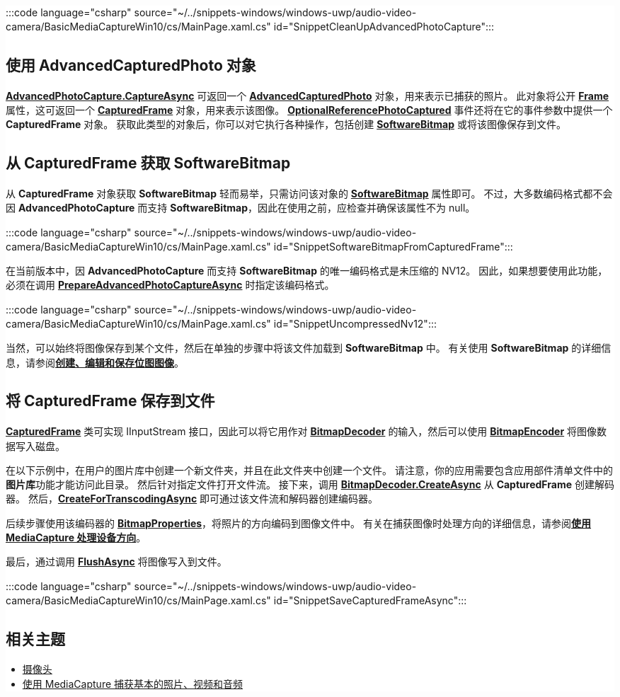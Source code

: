 :::code language="csharp" source="~/../snippets-windows/windows-uwp/audio-video-camera/BasicMediaCaptureWin10/cs/MainPage.xaml.cs" id="SnippetCleanUpAdvancedPhotoCapture":::

## <a name="working-with-advancedcapturedphoto-objects"></a>使用 AdvancedCapturedPhoto 对象
[**AdvancedPhotoCapture.CaptureAsync**](/uwp/api/windows.media.capture.advancedphotocapture.captureasync) 可返回一个 [**AdvancedCapturedPhoto**](/uwp/api/Windows.Media.Capture.AdvancedCapturedPhoto) 对象，用来表示已捕获的照片。 此对象将公开 [**Frame**](/uwp/api/windows.media.capture.advancedcapturedphoto.frame) 属性，这可返回一个 [**CapturedFrame**](/uwp/api/Windows.Media.Capture.CapturedFrame) 对象，用来表示该图像。 [**OptionalReferencePhotoCaptured**](/uwp/api/windows.media.capture.advancedphotocapture.optionalreferencephotocaptured) 事件还将在它的事件参数中提供一个 **CapturedFrame** 对象。 获取此类型的对象后，你可以对它执行各种操作，包括创建 [**SoftwareBitmap**](/uwp/api/Windows.Graphics.Imaging.SoftwareBitmap) 或将该图像保存到文件。 

## <a name="get-a-softwarebitmap-from-a-capturedframe"></a>从 CapturedFrame 获取 SoftwareBitmap
从 **CapturedFrame** 对象获取 **SoftwareBitmap** 轻而易举，只需访问该对象的 [**SoftwareBitmap**](/uwp/api/windows.media.capture.capturedframe.softwarebitmap) 属性即可。 不过，大多数编码格式都不会因 **AdvancedPhotoCapture** 而支持 **SoftwareBitmap**，因此在使用之前，应检查并确保该属性不为 null。

:::code language="csharp" source="~/../snippets-windows/windows-uwp/audio-video-camera/BasicMediaCaptureWin10/cs/MainPage.xaml.cs" id="SnippetSoftwareBitmapFromCapturedFrame":::

在当前版本中，因 **AdvancedPhotoCapture** 而支持 **SoftwareBitmap** 的唯一编码格式是未压缩的 NV12。 因此，如果想要使用此功能，必须在调用 [**PrepareAdvancedPhotoCaptureAsync**](/uwp/api/windows.media.capture.mediacapture.prepareadvancedphotocaptureasync) 时指定该编码格式。 

:::code language="csharp" source="~/../snippets-windows/windows-uwp/audio-video-camera/BasicMediaCaptureWin10/cs/MainPage.xaml.cs" id="SnippetUncompressedNv12":::

当然，可以始终将图像保存到某个文件，然后在单独的步骤中将该文件加载到 **SoftwareBitmap** 中。 有关使用 **SoftwareBitmap** 的详细信息，请参阅[**创建、编辑和保存位图图像**](imaging.md)。

## <a name="save-a-capturedframe-to-a-file"></a>将 CapturedFrame 保存到文件
[**CapturedFrame**](/uwp/api/Windows.Media.Capture.CapturedFrame) 类可实现 IInputStream 接口，因此可以将它用作对 [**BitmapDecoder**](/uwp/api/Windows.Graphics.Imaging.BitmapDecoder) 的输入，然后可以使用 [**BitmapEncoder**](/uwp/api/Windows.Graphics.Imaging.BitmapEncoder) 将图像数据写入磁盘。

在以下示例中，在用户的图片库中创建一个新文件夹，并且在此文件夹中创建一个文件。 请注意，你的应用需要包含应用部件清单文件中的**图片库**功能才能访问此目录。 然后针对指定文件打开文件流。 接下来，调用 [**BitmapDecoder.CreateAsync**](/uwp/api/windows.graphics.imaging.bitmapdecoder.createasync) 从 **CapturedFrame** 创建解码器。 然后，[**CreateForTranscodingAsync**](/uwp/api/windows.graphics.imaging.bitmapencoder.createfortranscodingasync) 即可通过该文件流和解码器创建编码器。

后续步骤使用该编码器的 [**BitmapProperties**](/uwp/api/windows.graphics.imaging.bitmapencoder.bitmapproperties)，将照片的方向编码到图像文件中。 有关在捕获图像时处理方向的详细信息，请参阅[**使用 MediaCapture 处理设备方向**](handle-device-orientation-with-mediacapture.md)。

最后，通过调用 [**FlushAsync**](/uwp/api/windows.graphics.imaging.bitmapencoder.flushasync) 将图像写入到文件。

:::code language="csharp" source="~/../snippets-windows/windows-uwp/audio-video-camera/BasicMediaCaptureWin10/cs/MainPage.xaml.cs" id="SnippetSaveCapturedFrameAsync":::

## <a name="related-topics"></a>相关主题

* [摄像头](camera.md)
* [使用 MediaCapture 捕获基本的照片、视频和音频](basic-photo-video-and-audio-capture-with-MediaCapture.md)
